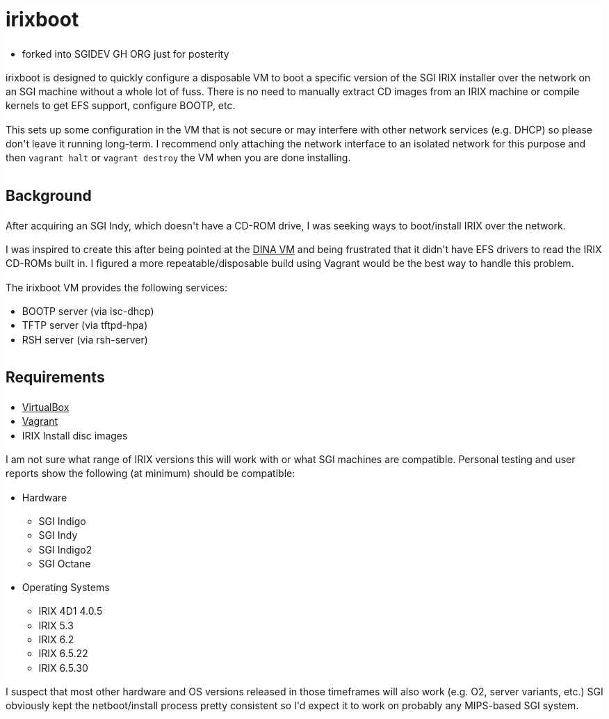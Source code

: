 irixboot
========

* forked into SGIDEV GH ORG just for posterity



irixboot is designed to quickly configure a disposable VM to boot a specific version of the SGI IRIX installer over the network on an SGI machine without a whole lot of fuss. There is no need to manually extract CD images from an IRIX machine or compile kernels to get EFS support, configure BOOTP, etc.

This sets up some configuration in the VM that is not secure or may interfere with other network services (e.g. DHCP) so please don't leave it running long-term. I recommend only attaching the network interface to an isolated network for this purpose and then `vagrant halt` or `vagrant destroy` the VM when you are done installing.

## Background

After acquiring an SGI Indy, which doesn't have a CD-ROM drive, I was seeking ways to boot/install IRIX over the network. 

I was inspired to create this after being pointed at the [DINA VM](http://shiftleft.com/mirrors/dina.harrydebug.com/) and being frustrated that it didn't have EFS drivers to read the IRIX CD-ROMs built in. I figured a more repeatable/disposable build using Vagrant would be the best way to handle this problem.

The irixboot VM provides the following services:

* BOOTP server (via isc-dhcp)
* TFTP server (via tftpd-hpa)
* RSH server (via rsh-server)

## Requirements

* [VirtualBox](https://www.virtualbox.org/wiki/Downloads)
* [Vagrant](https://www.vagrantup.com/downloads.html)
* IRIX Install disc images

I am not sure what range of IRIX versions this will work with or what SGI machines are compatible. Personal testing and user reports show the following (at minimum) should be compatible:

* Hardware
	* SGI Indigo
	* SGI Indy
	* SGI Indigo2
	* SGI Octane

* Operating Systems
	* IRIX 4D1 4.0.5
	* IRIX 5.3
	* IRIX 6.2
	* IRIX 6.5.22
	* IRIX 6.5.30

I suspect that most other hardware and OS versions released in those timeframes will also work (e.g. O2, server variants, etc.) SGI obviously kept the netboot/install process pretty consistent so I'd expect it to work on probably any MIPS-based SGI system. 
